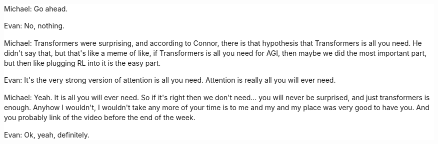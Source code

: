 Michael: Go ahead.

Evan: No, nothing.

Michael: Transformers were surprising, and according to Connor, there is that hypothesis that Transformers is all you need. He didn't say that, but that's like a meme of like, if Transformers is all you need for AGI, then maybe we did the most important part, but then like plugging RL into it is the easy part.

Evan: It's the very strong version of attention is all you need. Attention is really all you will ever need.

Michael: Yeah. It is all you will ever need. So if it's right then we don't need... you will never be surprised, and just transformers is enough. Anyhow I wouldn't, I wouldn't take any more of your time is to me and my and my place was very good to have you. And you probably link of the video before the end of the week.

Evan: Ok, yeah, definitely.
